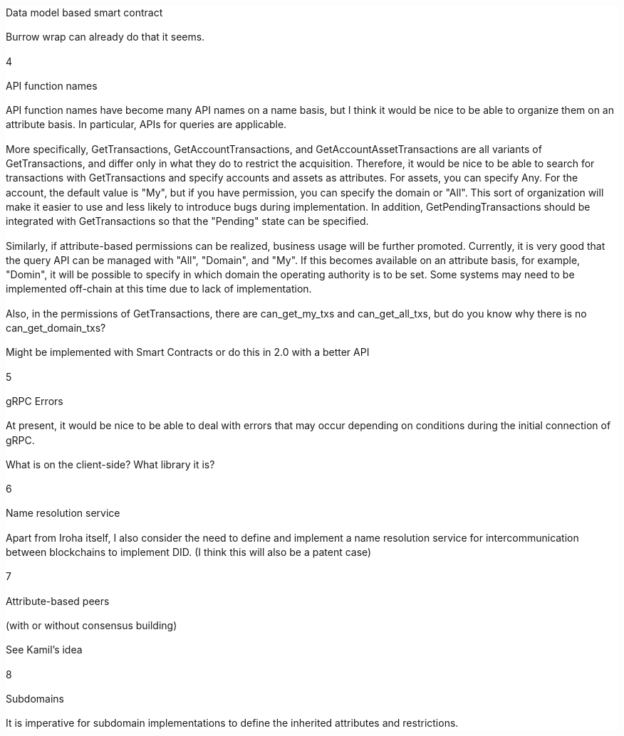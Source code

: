 Data model based smart contract

Burrow wrap can already do that it seems. 

4

API function names

API function names have become many API names on a name basis, but I think it would be nice to be able to organize them on an attribute basis. In particular, APIs for queries are applicable.

More specifically, GetTransactions, GetAccountTransactions, and GetAccountAssetTransactions are all variants of GetTransactions, and differ only in what they do to restrict the acquisition. Therefore, it would be nice to be able to search for transactions with GetTransactions and specify accounts and assets as attributes. For assets, you can specify Any. For the account, the default value is "My", but if you have permission, you can specify the domain or "All". This sort of organization will make it easier to use and less likely to introduce bugs during implementation. In addition, GetPendingTransactions should be integrated with GetTransactions so that the "Pending" state can be specified.

Similarly, if attribute-based permissions can be realized, business usage will be further promoted. Currently, it is very good that the query API can be managed with "All", "Domain", and "My". If this becomes available on an attribute basis, for example, "Domin", it will be possible to specify in which domain the operating authority is to be set. Some systems may need to be implemented off-chain at this time due to lack of implementation.

Also, in the permissions of GetTransactions, there are can\_get\_my\_txs and can\_get\_all\_txs, but do you know why there is no can\_get\_domain\_txs?

Might be implemented with Smart Contracts or do this in 2.0 with a better API

5

gRPC Errors

At present, it would be nice to be able to deal with errors that may occur depending on conditions during the initial connection of gRPC.

What is on the client-side? What library it is?

6

Name resolution service

Apart from Iroha itself, I also consider the need to define and implement a name resolution service for intercommunication between blockchains to implement DID. (I think this will also be a patent case)

7

Attribute-based peers

(with or without consensus building)

See Kamil’s idea

8

Subdomains

It is imperative for subdomain implementations to define the inherited attributes and restrictions.
